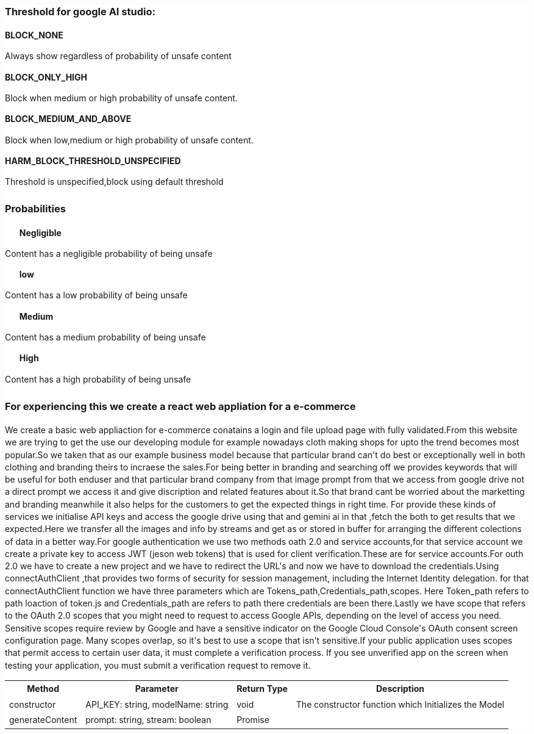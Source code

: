 <h3>Threshold for google AI studio:</h3>
<b>BLOCK_NONE</b>
<p>Always show regardless of probability of unsafe content</p>
<b>BLOCK_ONLY_HIGH</b>
<p>Block when medium or high probability of unsafe content.</p>
<b>BLOCK_MEDIUM_AND_ABOVE</b>
<p>Block when low,medium or high probability of unsafe content.</p>
<b>HARM_BLOCK_THRESHOLD_UNSPECIFIED</b>
<p>Threshold is unspecified,block using default threshold</p>
<h3>Probabilities</h3>
<ol><b>Negligible</b></ol>
<p>Content has a negligible probability of being unsafe</p>
<ol><b>low</b></ol>
<p>Content has a low probability of being unsafe</p>
<ol><b>Medium</b></ol>
<p>Content has a medium probability of being unsafe</p>
<ol><b>High</b></ol>
<p>Content has a high probability of being unsafe</p>

<h3>For experiencing this we create a react web appliation for a e-commerce</h3>

<p>We create a basic web appliaction for e-commerce conatains a login and file upload page with fully validated.From this website we are trying to get the use our developing module for example nowadays cloth making shops for upto the trend becomes most popular.So we taken that as our example business model because that particular brand can't do best or exceptionally well in both clothing and branding theirs to incraese the sales.For being better in branding and searching off we provides keywords that will be useful for both enduser and that particular brand company from that image prompt from that we access from google drive not a direct prompt we access it and give discription and related features about it.So that brand cant be worried about the marketting and branding meanwhile it also helps for the customers to get the expected things in right time. For provide these kinds of services we  initialise API keys and access the google drive using that and gemini ai in that ,fetch the both to get results that we expected.Here we transfer all the images and info by streams and get as or stored in buffer for arranging the different colections of data in a better way.For google authentication we use two methods oath 2.0 and service accounts,for that service account we create a private key to access JWT (jeson web tokens) that is used for client verification.These are for service accounts.For outh  2.0 we have to create a new project and we have to redirect the URL's and now we have to download the credentials.Using connectAuthClient ,that provides two forms of security for session management, including the Internet Identity delegation. for that connectAuthClient function we have three parameters which are Tokens_path,Credentials_path,scopes. Here Token_path refers to path loaction of token.js and Credentials_path are refers to path there credentials are been there.Lastly we have scope that refers to the OAuth 2.0 scopes that you might need to request to access Google APIs, depending on the level of access you need. Sensitive scopes require review by Google and have a sensitive indicator on the Google Cloud Console's OAuth consent screen configuration page. Many scopes overlap, so it's best to use a scope that isn't sensitive.If your public application uses scopes that permit access to certain user data, it must complete a verification process. If you see unverified app on the screen when testing your application, you must submit a verification request to remove it.</p>

<table> 
<tr>
<th>Method</th>
<th>Parameter</th>
<th>Return Type</th>
<th>Description</th>
</tr>
<tr>
<td>constructor</td>
<td>API_KEY: string, modelName: string</td>
<td>void</td>
<td>The constructor function which Initializes the Model</td>
</tr>
<tr>
<td>generateContent</td>
<td>prompt: string, stream: boolean</td>
<td>Promise<string></td>